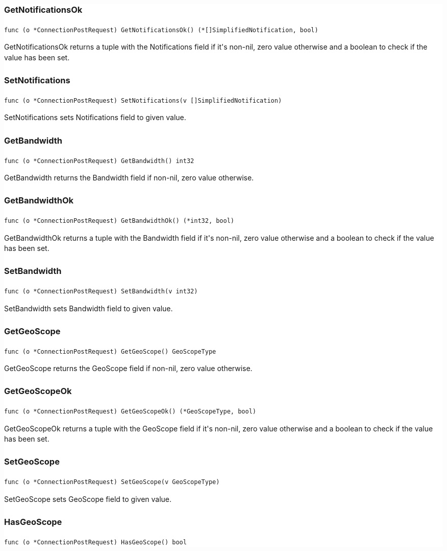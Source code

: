 ### GetNotificationsOk

`func (o *ConnectionPostRequest) GetNotificationsOk() (*[]SimplifiedNotification, bool)`

GetNotificationsOk returns a tuple with the Notifications field if it's non-nil, zero value otherwise
and a boolean to check if the value has been set.

### SetNotifications

`func (o *ConnectionPostRequest) SetNotifications(v []SimplifiedNotification)`

SetNotifications sets Notifications field to given value.


### GetBandwidth

`func (o *ConnectionPostRequest) GetBandwidth() int32`

GetBandwidth returns the Bandwidth field if non-nil, zero value otherwise.

### GetBandwidthOk

`func (o *ConnectionPostRequest) GetBandwidthOk() (*int32, bool)`

GetBandwidthOk returns a tuple with the Bandwidth field if it's non-nil, zero value otherwise
and a boolean to check if the value has been set.

### SetBandwidth

`func (o *ConnectionPostRequest) SetBandwidth(v int32)`

SetBandwidth sets Bandwidth field to given value.


### GetGeoScope

`func (o *ConnectionPostRequest) GetGeoScope() GeoScopeType`

GetGeoScope returns the GeoScope field if non-nil, zero value otherwise.

### GetGeoScopeOk

`func (o *ConnectionPostRequest) GetGeoScopeOk() (*GeoScopeType, bool)`

GetGeoScopeOk returns a tuple with the GeoScope field if it's non-nil, zero value otherwise
and a boolean to check if the value has been set.

### SetGeoScope

`func (o *ConnectionPostRequest) SetGeoScope(v GeoScopeType)`

SetGeoScope sets GeoScope field to given value.

### HasGeoScope

`func (o *ConnectionPostRequest) HasGeoScope() bool`
